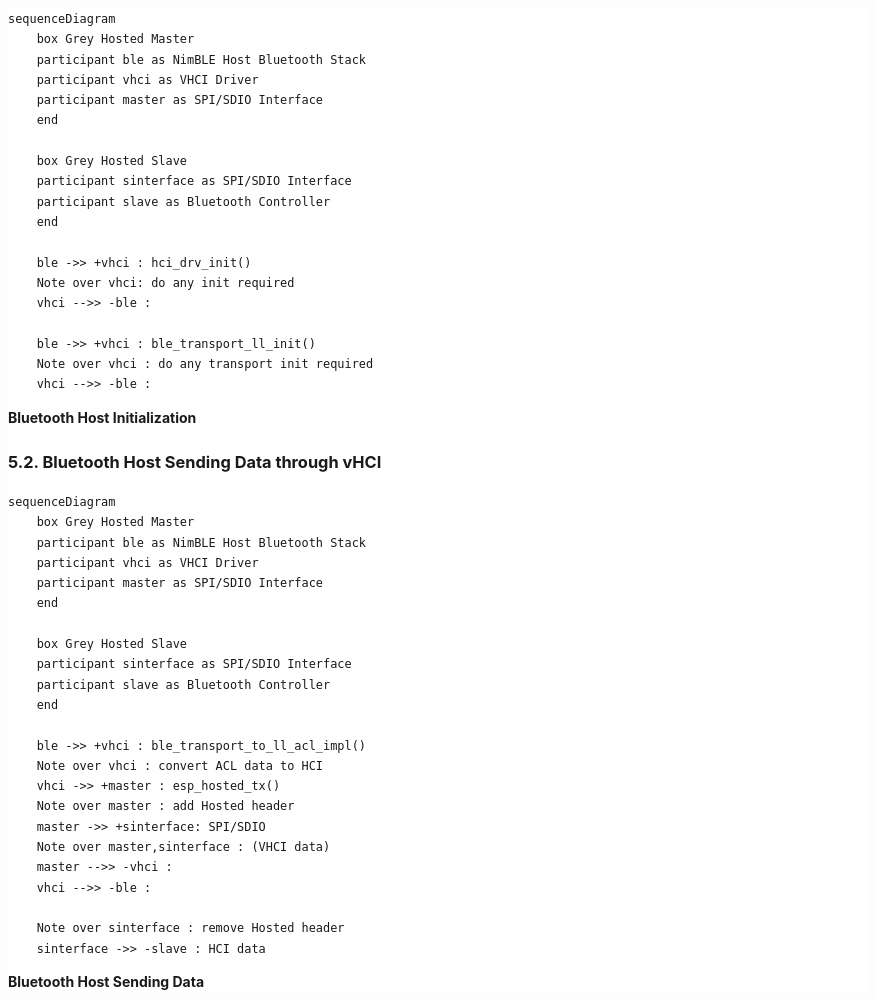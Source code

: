 ```mermaid
sequenceDiagram
    box Grey Hosted Master
    participant ble as NimBLE Host Bluetooth Stack
    participant vhci as VHCI Driver
    participant master as SPI/SDIO Interface
    end

    box Grey Hosted Slave
    participant sinterface as SPI/SDIO Interface
    participant slave as Bluetooth Controller
    end

    ble ->> +vhci : hci_drv_init()
	Note over vhci: do any init required
    vhci -->> -ble : 

    ble ->> +vhci : ble_transport_ll_init()
	Note over vhci : do any transport init required
    vhci -->> -ble : 
```

**Bluetooth Host Initialization**

### 5.2. Bluetooth Host Sending Data through vHCI

```mermaid
sequenceDiagram
    box Grey Hosted Master
    participant ble as NimBLE Host Bluetooth Stack
    participant vhci as VHCI Driver
    participant master as SPI/SDIO Interface
    end

    box Grey Hosted Slave
    participant sinterface as SPI/SDIO Interface
    participant slave as Bluetooth Controller
    end

    ble ->> +vhci : ble_transport_to_ll_acl_impl()
    Note over vhci : convert ACL data to HCI
    vhci ->> +master : esp_hosted_tx()
    Note over master : add Hosted header
    master ->> +sinterface: SPI/SDIO
    Note over master,sinterface : (VHCI data)
    master -->> -vhci : 
    vhci -->> -ble : 

    Note over sinterface : remove Hosted header
    sinterface ->> -slave : HCI data
```

**Bluetooth Host Sending Data**
